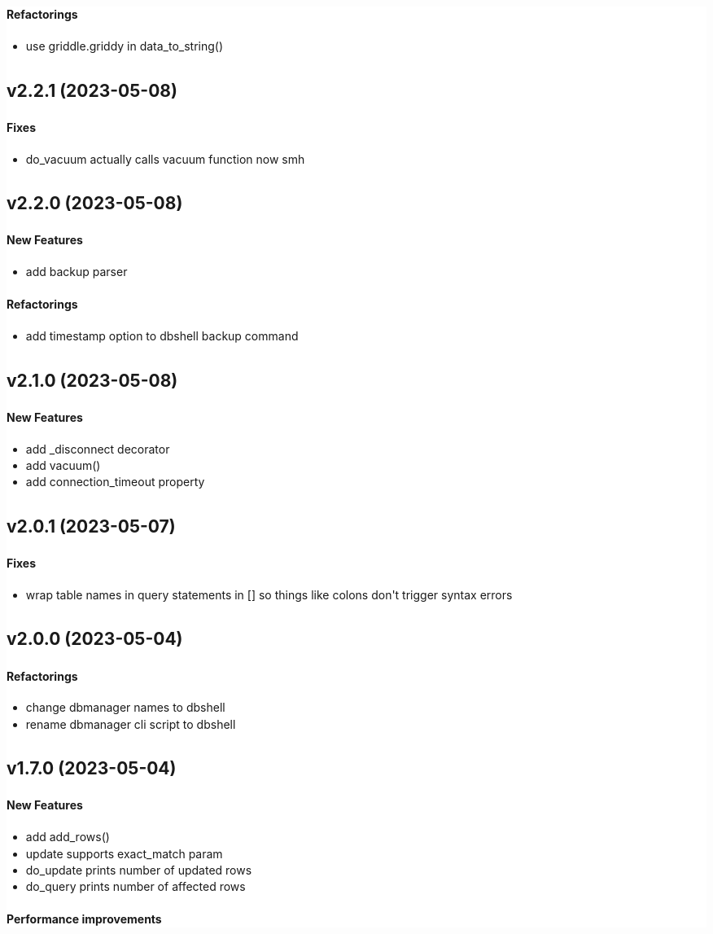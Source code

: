 #### Refactorings

* use griddle.griddy in data_to_string()


## v2.2.1 (2023-05-08)

#### Fixes

* do_vacuum actually calls vacuum function now smh


## v2.2.0 (2023-05-08)

#### New Features

* add backup parser
#### Refactorings

* add timestamp option to dbshell backup command


## v2.1.0 (2023-05-08)

#### New Features

* add _disconnect decorator
* add vacuum()
* add connection_timeout property


## v2.0.1 (2023-05-07)

#### Fixes

* wrap table names in query statements in [] so things like colons don't trigger syntax errors


## v2.0.0 (2023-05-04)

#### Refactorings

* change dbmanager names to dbshell
* rename dbmanager cli script to dbshell


## v1.7.0 (2023-05-04)

#### New Features

* add add_rows()
* update supports exact_match param
* do_update prints number of updated rows
* do_query prints number of affected rows
#### Performance improvements
